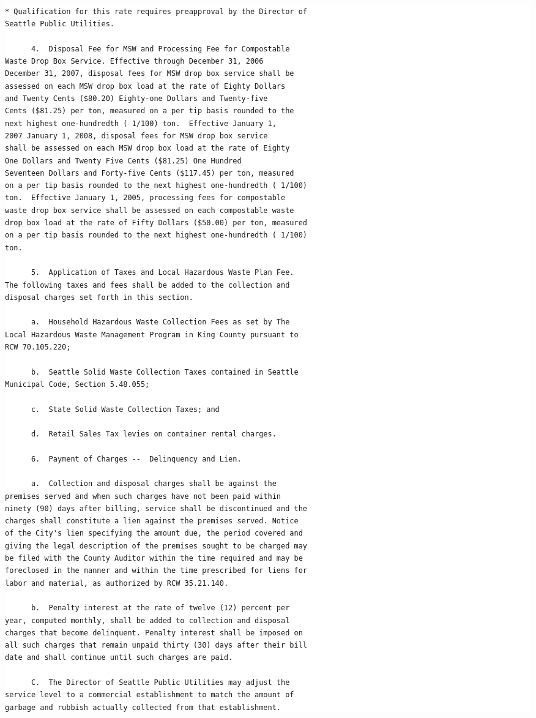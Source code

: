     * Qualification for this rate requires preapproval by the Director of  
    Seattle Public Utilities.  
  
          4.  Disposal Fee for MSW and Processing Fee for Compostable  
    Waste Drop Box Service. Effective through December 31, 2006  
    December 31, 2007, disposal fees for MSW drop box service shall be  
    assessed on each MSW drop box load at the rate of Eighty Dollars  
    and Twenty Cents ($80.20) Eighty-one Dollars and Twenty-five  
    Cents ($81.25) per ton, measured on a per tip basis rounded to the  
    next highest one-hundredth ( 1/100) ton.  Effective January 1,  
    2007 January 1, 2008, disposal fees for MSW drop box service  
    shall be assessed on each MSW drop box load at the rate of Eighty  
    One Dollars and Twenty Five Cents ($81.25) One Hundred  
    Seventeen Dollars and Forty-five Cents ($117.45) per ton, measured  
    on a per tip basis rounded to the next highest one-hundredth ( 1/100)  
    ton.  Effective January 1, 2005, processing fees for compostable  
    waste drop box service shall be assessed on each compostable waste  
    drop box load at the rate of Fifty Dollars ($50.00) per ton, measured  
    on a per tip basis rounded to the next highest one-hundredth ( 1/100)  
    ton.  
  
          5.  Application of Taxes and Local Hazardous Waste Plan Fee.  
    The following taxes and fees shall be added to the collection and  
    disposal charges set forth in this section.  
  
          a.  Household Hazardous Waste Collection Fees as set by The  
    Local Hazardous Waste Management Program in King County pursuant to  
    RCW 70.105.220;  
  
          b.  Seattle Solid Waste Collection Taxes contained in Seattle  
    Municipal Code, Section 5.48.055;  
  
          c.  State Solid Waste Collection Taxes; and  
  
          d.  Retail Sales Tax levies on container rental charges.  
  
          6.  Payment of Charges --  Delinquency and Lien.  
  
          a.  Collection and disposal charges shall be against the  
    premises served and when such charges have not been paid within  
    ninety (90) days after billing, service shall be discontinued and the  
    charges shall constitute a lien against the premises served. Notice  
    of the City's lien specifying the amount due, the period covered and  
    giving the legal description of the premises sought to be charged may  
    be filed with the County Auditor within the time required and may be  
    foreclosed in the manner and within the time prescribed for liens for  
    labor and material, as authorized by RCW 35.21.140.  
  
          b.  Penalty interest at the rate of twelve (12) percent per  
    year, computed monthly, shall be added to collection and disposal  
    charges that become delinquent. Penalty interest shall be imposed on  
    all such charges that remain unpaid thirty (30) days after their bill  
    date and shall continue until such charges are paid.  
  
          C.  The Director of Seattle Public Utilities may adjust the  
    service level to a commercial establishment to match the amount of  
    garbage and rubbish actually collected from that establishment.  
  